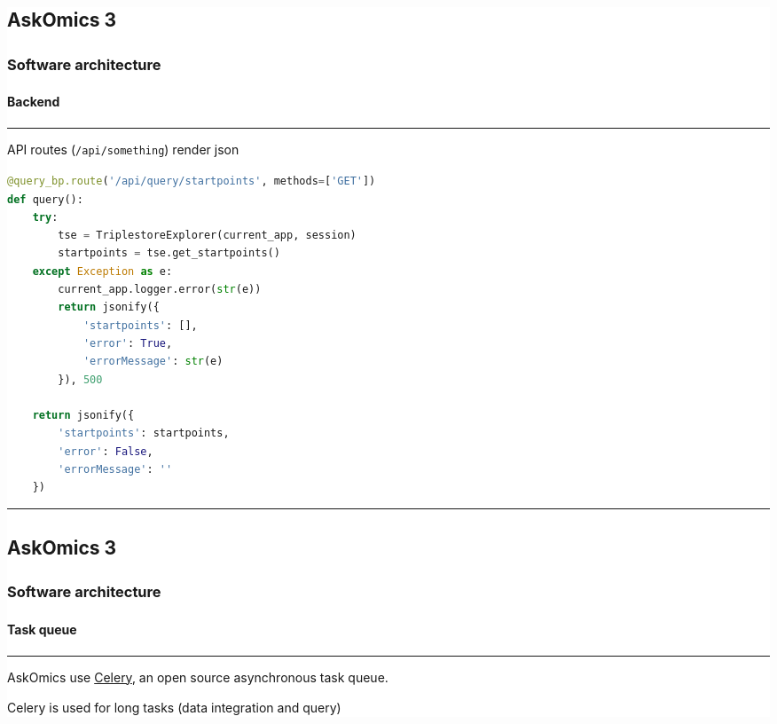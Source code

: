 
## AskOmics 3
### Software architecture
#### Backend
---------------

API routes (`/api/something`) render json

```python
@query_bp.route('/api/query/startpoints', methods=['GET'])
def query():
    try:
        tse = TriplestoreExplorer(current_app, session)
        startpoints = tse.get_startpoints()
    except Exception as e:
        current_app.logger.error(str(e))
        return jsonify({
            'startpoints': [],
            'error': True,
            'errorMessage': str(e)
        }), 500

    return jsonify({
        'startpoints': startpoints,
        'error': False,
        'errorMessage': ''
    })
```

---

## AskOmics 3
### Software architecture
#### Task queue
---------------

AskOmics use [Celery](http://www.celeryproject.org/), an open source asynchronous task queue.

Celery is used for long tasks (data integration and query)


